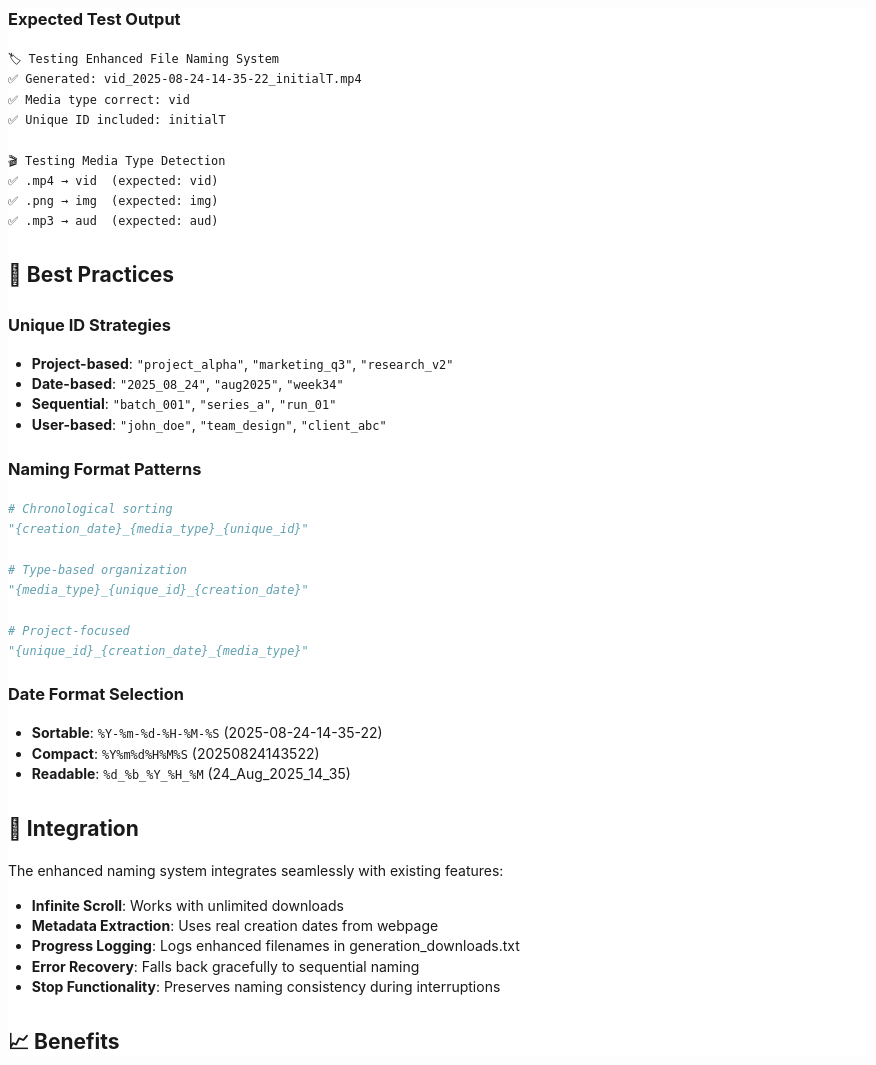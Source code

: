 ### **Expected Test Output**
```
🏷️ Testing Enhanced File Naming System
✅ Generated: vid_2025-08-24-14-35-22_initialT.mp4
✅ Media type correct: vid
✅ Unique ID included: initialT

🎬 Testing Media Type Detection  
✅ .mp4 → vid  (expected: vid)
✅ .png → img  (expected: img)
✅ .mp3 → aud  (expected: aud)
```

## 🎯 Best Practices

### **Unique ID Strategies**
- **Project-based**: `"project_alpha"`, `"marketing_q3"`, `"research_v2"`
- **Date-based**: `"2025_08_24"`, `"aug2025"`, `"week34"`
- **Sequential**: `"batch_001"`, `"series_a"`, `"run_01"`
- **User-based**: `"john_doe"`, `"team_design"`, `"client_abc"`

### **Naming Format Patterns**
```python
# Chronological sorting
"{creation_date}_{media_type}_{unique_id}"

# Type-based organization  
"{media_type}_{unique_id}_{creation_date}"

# Project-focused
"{unique_id}_{creation_date}_{media_type}"
```

### **Date Format Selection**
- **Sortable**: `%Y-%m-%d-%H-%M-%S` (2025-08-24-14-35-22)
- **Compact**: `%Y%m%d%H%M%S` (20250824143522)
- **Readable**: `%d_%b_%Y_%H_%M` (24_Aug_2025_14_35)

## 🔗 Integration

The enhanced naming system integrates seamlessly with existing features:

- **Infinite Scroll**: Works with unlimited downloads
- **Metadata Extraction**: Uses real creation dates from webpage
- **Progress Logging**: Logs enhanced filenames in generation_downloads.txt
- **Error Recovery**: Falls back gracefully to sequential naming
- **Stop Functionality**: Preserves naming consistency during interruptions

## 📈 Benefits
